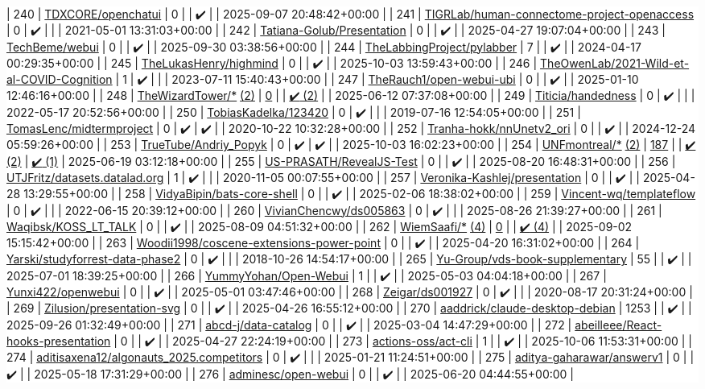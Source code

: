 | 240 | [TDXCORE/openchatui](https://github.com/TDXCORE/openchatui) | 0 |  | :heavy_check_mark: |  | 2025-09-07 20:48:42+00:00 |
| 241 | [TIGRLab/human-connectome-project-openaccess](https://github.com/TIGRLab/human-connectome-project-openaccess) | 0 | :heavy_check_mark: |  |  | 2021-05-01 13:31:03+00:00 |
| 242 | [Tatiana-Golub/Presentation](https://github.com/Tatiana-Golub/Presentation) | 0 |  | :heavy_check_mark: |  | 2025-04-27 19:07:04+00:00 |
| 243 | [TechBeme/webui](https://github.com/TechBeme/webui) | 0 |  | :heavy_check_mark: |  | 2025-09-30 03:38:56+00:00 |
| 244 | [TheLabbingProject/pylabber](https://github.com/TheLabbingProject/pylabber) | 7 |  | :heavy_check_mark: |  | 2024-04-17 00:29:35+00:00 |
| 245 | [TheLukasHenry/highmind](https://github.com/TheLukasHenry/highmind) | 0 |  | :heavy_check_mark: |  | 2025-10-03 13:59:43+00:00 |
| 246 | [TheOwenLab/2021-Wild-et-al-COVID-Cognition](https://github.com/TheOwenLab/2021-Wild-et-al-COVID-Cognition) | 1 | :heavy_check_mark: |  |  | 2023-07-11 15:40:43+00:00 |
| 247 | [TheRauch1/open-webui-ubi](https://github.com/TheRauch1/open-webui-ubi) | 0 |  | :heavy_check_mark: |  | 2025-01-10 12:46:16+00:00 |
| 248 | [TheWizardTower/*](https://github.com/TheWizardTower) [(2)](READMEs/TheWizardTower.md) | [0](READMEs/TheWizardTower.md) |  | [:heavy_check_mark: (2)](READMEs/TheWizardTower.md) |  | 2025-06-12 07:37:08+00:00 |
| 249 | [Titicia/handedness](https://github.com/Titicia/handedness) | 0 | :heavy_check_mark: |  |  | 2022-05-17 20:52:56+00:00 |
| 250 | [TobiasKadelka/123420](https://github.com/TobiasKadelka/123420) | 0 | :heavy_check_mark: |  |  | 2019-07-16 12:54:05+00:00 |
| 251 | [TomasLenc/midtermproject](https://github.com/TomasLenc/midtermproject) | 0 | :heavy_check_mark: | :heavy_check_mark: |  | 2020-10-22 10:32:28+00:00 |
| 252 | [Tranha-hokk/nnUnetv2_ori](https://github.com/Tranha-hokk/nnUnetv2_ori) | 0 |  | :heavy_check_mark: |  | 2024-12-24 05:59:26+00:00 |
| 253 | [TrueTube/Andriy_Popyk](https://github.com/TrueTube/Andriy_Popyk) | 0 | :heavy_check_mark: | :heavy_check_mark: |  | 2025-10-03 16:02:23+00:00 |
| 254 | [UNFmontreal/*](https://github.com/UNFmontreal) [(2)](READMEs/UNFmontreal.md) | [187](READMEs/UNFmontreal.md) |  | [:heavy_check_mark: (2)](READMEs/UNFmontreal.md) | [:heavy_check_mark: (1)](READMEs/UNFmontreal.md) | 2025-06-19 03:12:18+00:00 |
| 255 | [US-PRASATH/RevealJS-Test](https://github.com/US-PRASATH/RevealJS-Test) | 0 |  | :heavy_check_mark: |  | 2025-08-20 16:48:31+00:00 |
| 256 | [UTJFritz/datasets.datalad.org](https://github.com/UTJFritz/datasets.datalad.org) | 1 | :heavy_check_mark: |  |  | 2020-11-05 00:07:55+00:00 |
| 257 | [Veronika-Kashlej/presentation](https://github.com/Veronika-Kashlej/presentation) | 0 |  | :heavy_check_mark: |  | 2025-04-28 13:29:55+00:00 |
| 258 | [VidyaBipin/bats-core-shell](https://github.com/VidyaBipin/bats-core-shell) | 0 |  | :heavy_check_mark: |  | 2025-02-06 18:38:02+00:00 |
| 259 | [Vincent-wq/templateflow](https://github.com/Vincent-wq/templateflow) | 0 | :heavy_check_mark: |  |  | 2022-06-15 20:39:12+00:00 |
| 260 | [VivianChencwy/ds005863](https://github.com/VivianChencwy/ds005863) | 0 | :heavy_check_mark: |  |  | 2025-08-26 21:39:27+00:00 |
| 261 | [Waqibsk/KOSS_LT_TALK](https://github.com/Waqibsk/KOSS_LT_TALK) | 0 |  | :heavy_check_mark: |  | 2025-08-09 04:51:32+00:00 |
| 262 | [WiemSaafi/*](https://github.com/WiemSaafi) [(4)](READMEs/WiemSaafi.md) | [0](READMEs/WiemSaafi.md) |  | [:heavy_check_mark: (4)](READMEs/WiemSaafi.md) |  | 2025-09-02 15:15:42+00:00 |
| 263 | [Woodii1998/coscene-extensions-power-point](https://github.com/Woodii1998/coscene-extensions-power-point) | 0 |  | :heavy_check_mark: |  | 2025-04-20 16:31:02+00:00 |
| 264 | [Yarski/studyforrest-data-phase2](https://github.com/Yarski/studyforrest-data-phase2) | 0 | :heavy_check_mark: |  |  | 2018-10-26 14:54:17+00:00 |
| 265 | [Yu-Group/vds-book-supplementary](https://github.com/Yu-Group/vds-book-supplementary) | 55 |  | :heavy_check_mark: |  | 2025-07-01 18:39:25+00:00 |
| 266 | [YummyYohan/Open-Webui](https://github.com/YummyYohan/Open-Webui) | 1 |  | :heavy_check_mark: |  | 2025-05-03 04:04:18+00:00 |
| 267 | [Yunxi422/openwebui](https://github.com/Yunxi422/openwebui) | 0 |  | :heavy_check_mark: |  | 2025-05-01 03:47:46+00:00 |
| 268 | [Zeigar/ds001927](https://github.com/Zeigar/ds001927) | 0 | :heavy_check_mark: |  |  | 2020-08-17 20:31:24+00:00 |
| 269 | [Zilusion/presentation-svg](https://github.com/Zilusion/presentation-svg) | 0 |  | :heavy_check_mark: |  | 2025-04-26 16:55:12+00:00 |
| 270 | [aaddrick/claude-desktop-debian](https://github.com/aaddrick/claude-desktop-debian) | 1253 |  | :heavy_check_mark: |  | 2025-09-26 01:32:49+00:00 |
| 271 | [abcd-j/data-catalog](https://github.com/abcd-j/data-catalog) | 0 |  | :heavy_check_mark: |  | 2025-03-04 14:47:29+00:00 |
| 272 | [abeilleee/React-hooks-presentation](https://github.com/abeilleee/React-hooks-presentation) | 0 |  | :heavy_check_mark: |  | 2025-04-27 22:24:19+00:00 |
| 273 | [actions-oss/act-cli](https://github.com/actions-oss/act-cli) | 1 |  | :heavy_check_mark: |  | 2025-10-06 11:53:31+00:00 |
| 274 | [aditisaxena12/algonauts_2025.competitors](https://github.com/aditisaxena12/algonauts_2025.competitors) | 0 | :heavy_check_mark: |  |  | 2025-01-21 11:24:51+00:00 |
| 275 | [aditya-gaharawar/answerv1](https://github.com/aditya-gaharawar/answerv1) | 0 |  | :heavy_check_mark: |  | 2025-05-18 17:31:29+00:00 |
| 276 | [adminesc/open-webui](https://github.com/adminesc/open-webui) | 0 |  | :heavy_check_mark: |  | 2025-06-20 04:44:55+00:00 |